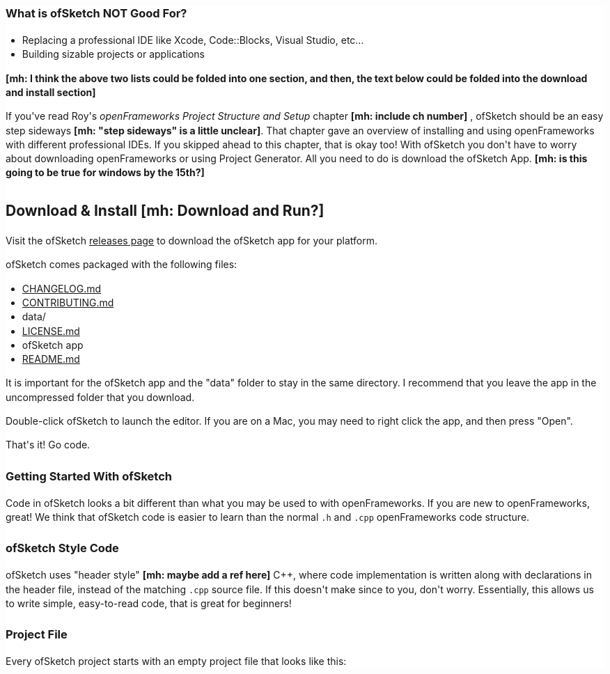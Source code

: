 ### What is ofSketch NOT Good For?

- Replacing a professional IDE like Xcode, Code::Blocks, Visual Studio, etc...
- Building sizable projects or applications

**[mh: I think the above two lists could be folded into one section, and then, the text below could be folded into the download and install section]**

If you've read Roy's _openFrameworks Project Structure and Setup_ chapter **[mh: include ch number]** , ofSketch should be an easy step sideways **[mh: "step sideways" is a little unclear]**. That chapter gave an overview of installing and using openFrameworks with different professional IDEs. If you skipped ahead to this chapter, that is okay too! With ofSketch you don't have to worry about downloading openFrameworks or using Project Generator. All you need to do is download the ofSketch App. **[mh: is this going to be true for windows by the 15th?]**


## Download & Install [mh: Download and Run?]

Visit the ofSketch [releases page](https://github.com/olab-io/ofSketch/releases) to download the ofSketch app for your platform.

ofSketch comes packaged with the following files:

- [CHANGELOG.md](https://github.com/olab-io/ofSketch/blob/master/CHANGELOG.md)
- [CONTRIBUTING.md](https://github.com/olab-io/ofSketch/blob/master/CONTRIBUTING.md)
- data/
- [LICENSE.md](https://github.com/olab-io/ofSketch/blob/master/LICENSE.md)
- ofSketch app
- [README.md](https://github.com/olab-io/ofSketch/blob/master/README.md)

It is important for the ofSketch app and the "data" folder to stay in the same directory. I recommend that you leave the app in the uncompressed folder that you download.

Double-click ofSketch to launch the editor. If you are on a Mac, you may need to right click the app, and then press "Open".

That's it! Go code.


### Getting Started With ofSketch

Code in ofSketch looks a bit different than what you may be used to with openFrameworks. If you are new to openFrameworks, great! We think that ofSketch code is easier to learn than the normal `.h` and `.cpp` openFrameworks code structure. 

### ofSketch Style Code

ofSketch uses "header style" **[mh: maybe add a ref here]** C++, where code implementation is written along with declarations in the header file, instead of the matching `.cpp` source file. If this doesn't make since to you, don't worry. Essentially, this allows us to write simple, easy-to-read code, that is great for beginners!

### Project File

Every ofSketch project starts with an empty project file that looks like this:
